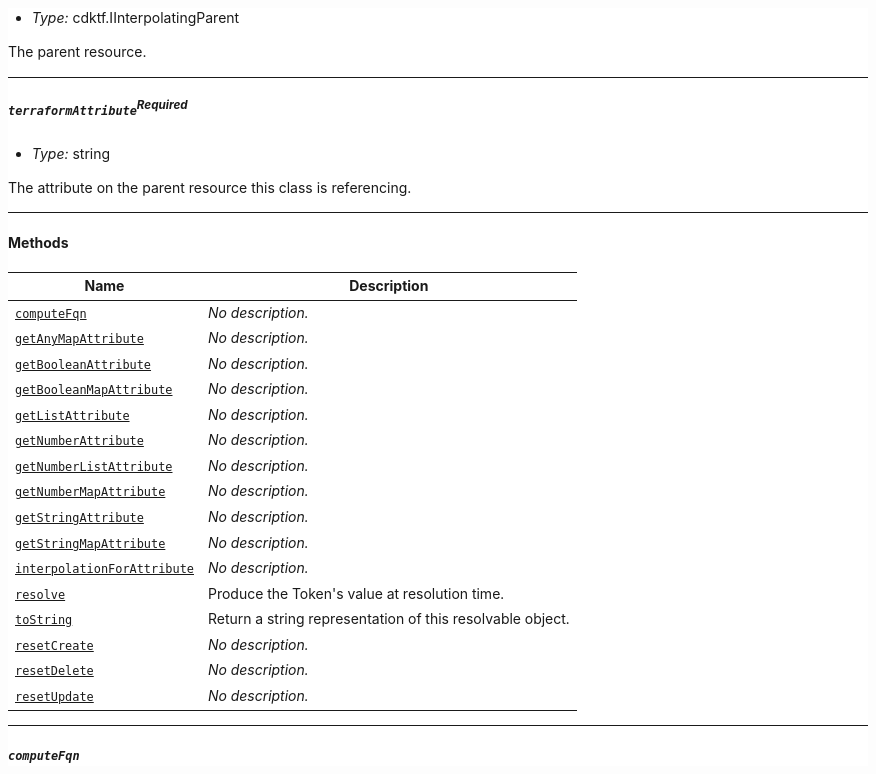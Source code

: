 - *Type:* cdktf.IInterpolatingParent

The parent resource.

---

##### `terraformAttribute`<sup>Required</sup> <a name="terraformAttribute" id="rhizo-co-terraform-provider-oci.logAnalyticsLogAnalyticsPreferencesManagement.LogAnalyticsLogAnalyticsPreferencesManagementTimeoutsOutputReference.Initializer.parameter.terraformAttribute"></a>

- *Type:* string

The attribute on the parent resource this class is referencing.

---

#### Methods <a name="Methods" id="Methods"></a>

| **Name** | **Description** |
| --- | --- |
| <code><a href="#rhizo-co-terraform-provider-oci.logAnalyticsLogAnalyticsPreferencesManagement.LogAnalyticsLogAnalyticsPreferencesManagementTimeoutsOutputReference.computeFqn">computeFqn</a></code> | *No description.* |
| <code><a href="#rhizo-co-terraform-provider-oci.logAnalyticsLogAnalyticsPreferencesManagement.LogAnalyticsLogAnalyticsPreferencesManagementTimeoutsOutputReference.getAnyMapAttribute">getAnyMapAttribute</a></code> | *No description.* |
| <code><a href="#rhizo-co-terraform-provider-oci.logAnalyticsLogAnalyticsPreferencesManagement.LogAnalyticsLogAnalyticsPreferencesManagementTimeoutsOutputReference.getBooleanAttribute">getBooleanAttribute</a></code> | *No description.* |
| <code><a href="#rhizo-co-terraform-provider-oci.logAnalyticsLogAnalyticsPreferencesManagement.LogAnalyticsLogAnalyticsPreferencesManagementTimeoutsOutputReference.getBooleanMapAttribute">getBooleanMapAttribute</a></code> | *No description.* |
| <code><a href="#rhizo-co-terraform-provider-oci.logAnalyticsLogAnalyticsPreferencesManagement.LogAnalyticsLogAnalyticsPreferencesManagementTimeoutsOutputReference.getListAttribute">getListAttribute</a></code> | *No description.* |
| <code><a href="#rhizo-co-terraform-provider-oci.logAnalyticsLogAnalyticsPreferencesManagement.LogAnalyticsLogAnalyticsPreferencesManagementTimeoutsOutputReference.getNumberAttribute">getNumberAttribute</a></code> | *No description.* |
| <code><a href="#rhizo-co-terraform-provider-oci.logAnalyticsLogAnalyticsPreferencesManagement.LogAnalyticsLogAnalyticsPreferencesManagementTimeoutsOutputReference.getNumberListAttribute">getNumberListAttribute</a></code> | *No description.* |
| <code><a href="#rhizo-co-terraform-provider-oci.logAnalyticsLogAnalyticsPreferencesManagement.LogAnalyticsLogAnalyticsPreferencesManagementTimeoutsOutputReference.getNumberMapAttribute">getNumberMapAttribute</a></code> | *No description.* |
| <code><a href="#rhizo-co-terraform-provider-oci.logAnalyticsLogAnalyticsPreferencesManagement.LogAnalyticsLogAnalyticsPreferencesManagementTimeoutsOutputReference.getStringAttribute">getStringAttribute</a></code> | *No description.* |
| <code><a href="#rhizo-co-terraform-provider-oci.logAnalyticsLogAnalyticsPreferencesManagement.LogAnalyticsLogAnalyticsPreferencesManagementTimeoutsOutputReference.getStringMapAttribute">getStringMapAttribute</a></code> | *No description.* |
| <code><a href="#rhizo-co-terraform-provider-oci.logAnalyticsLogAnalyticsPreferencesManagement.LogAnalyticsLogAnalyticsPreferencesManagementTimeoutsOutputReference.interpolationForAttribute">interpolationForAttribute</a></code> | *No description.* |
| <code><a href="#rhizo-co-terraform-provider-oci.logAnalyticsLogAnalyticsPreferencesManagement.LogAnalyticsLogAnalyticsPreferencesManagementTimeoutsOutputReference.resolve">resolve</a></code> | Produce the Token's value at resolution time. |
| <code><a href="#rhizo-co-terraform-provider-oci.logAnalyticsLogAnalyticsPreferencesManagement.LogAnalyticsLogAnalyticsPreferencesManagementTimeoutsOutputReference.toString">toString</a></code> | Return a string representation of this resolvable object. |
| <code><a href="#rhizo-co-terraform-provider-oci.logAnalyticsLogAnalyticsPreferencesManagement.LogAnalyticsLogAnalyticsPreferencesManagementTimeoutsOutputReference.resetCreate">resetCreate</a></code> | *No description.* |
| <code><a href="#rhizo-co-terraform-provider-oci.logAnalyticsLogAnalyticsPreferencesManagement.LogAnalyticsLogAnalyticsPreferencesManagementTimeoutsOutputReference.resetDelete">resetDelete</a></code> | *No description.* |
| <code><a href="#rhizo-co-terraform-provider-oci.logAnalyticsLogAnalyticsPreferencesManagement.LogAnalyticsLogAnalyticsPreferencesManagementTimeoutsOutputReference.resetUpdate">resetUpdate</a></code> | *No description.* |

---

##### `computeFqn` <a name="computeFqn" id="rhizo-co-terraform-provider-oci.logAnalyticsLogAnalyticsPreferencesManagement.LogAnalyticsLogAnalyticsPreferencesManagementTimeoutsOutputReference.computeFqn"></a>
